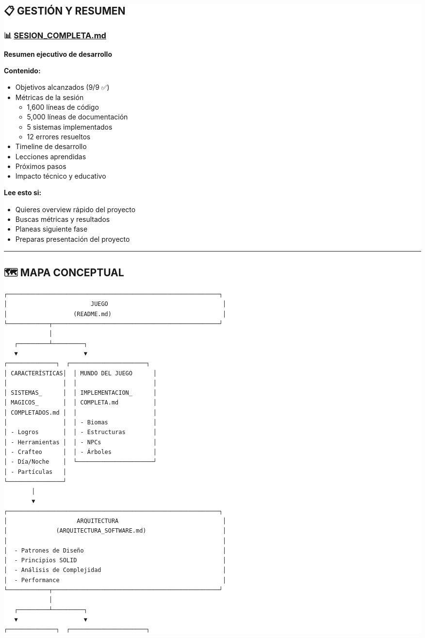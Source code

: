 
## 📋 GESTIÓN Y RESUMEN

### 📊 [SESION_COMPLETA.md](SESION_COMPLETA.md)
**Resumen ejecutivo de desarrollo**

**Contenido:**
- Objetivos alcanzados (9/9 ✅)
- Métricas de la sesión
  - 1,600 líneas de código
  - 5,000 líneas de documentación
  - 5 sistemas implementados
  - 12 errores resueltos
- Timeline de desarrollo
- Lecciones aprendidas
- Próximos pasos
- Impacto técnico y educativo

**Lee esto si:**
- Quieres overview rápido del proyecto
- Buscas métricas y resultados
- Planeas siguiente fase
- Preparas presentación del proyecto

---

## 🗺️ MAPA CONCEPTUAL

```
┌─────────────────────────────────────────────────────────────┐
│                        JUEGO                                 │
│                   (README.md)                                │
└────────────┬────────────────────────────────────────────────┘
             │
   ┌─────────┴─────────┐
   ▼                   ▼
┌──────────────┐  ┌──────────────────────┐
│ CARACTERÍSTICAS│  │ MUNDO DEL JUEGO      │
│                │  │                      │
│ SISTEMAS_      │  │ IMPLEMENTACION_      │
│ MAGICOS_       │  │ COMPLETA.md          │
│ COMPLETADOS.md │  │                      │
│                │  │ - Biomas             │
│ - Logros       │  │ - Estructuras        │
│ - Herramientas │  │ - NPCs               │
│ - Crafteo      │  │ - Árboles            │
│ - Día/Noche    │  └──────────────────────┘
│ - Partículas   │
└────────────────┘
        │
        ▼
┌─────────────────────────────────────────────────────────────┐
│                    ARQUITECTURA                              │
│              (ARQUITECTURA_SOFTWARE.md)                      │
│                                                              │
│  - Patrones de Diseño                                        │
│  - Principios SOLID                                          │
│  - Análisis de Complejidad                                   │
│  - Performance                                               │
└────────────┬────────────────────────────────────────────────┘
             │
   ┌─────────┴─────────┐
   ▼                   ▼
┌──────────────┐  ┌──────────────────────┐
```